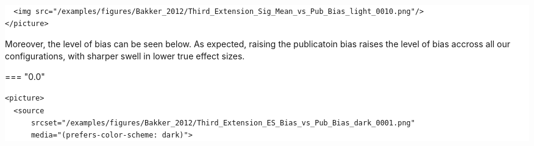       <img src="/examples/figures/Bakker_2012/Third_Extension_Sig_Mean_vs_Pub_Bias_light_0010.png"/>
    </picture> 


Moreover, the level of bias can be seen below. As expected, raising the publicatoin bias raises the level of bias accross all our configurations, with sharper swell in lower true effect sizes.

=== "0.0"

    <picture>
      <source 
          srcset="/examples/figures/Bakker_2012/Third_Extension_ES_Bias_vs_Pub_Bias_dark_0001.png" 
          media="(prefers-color-scheme: dark)">